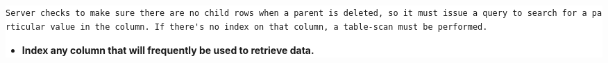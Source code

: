     Server checks to make sure there are no child rows when a parent is deleted, so it must issue a query to search for a particular value in the column. If there's no index on that column, a table-scan must be performed.

- **Index any column that will frequently be used to retrieve data.**



















